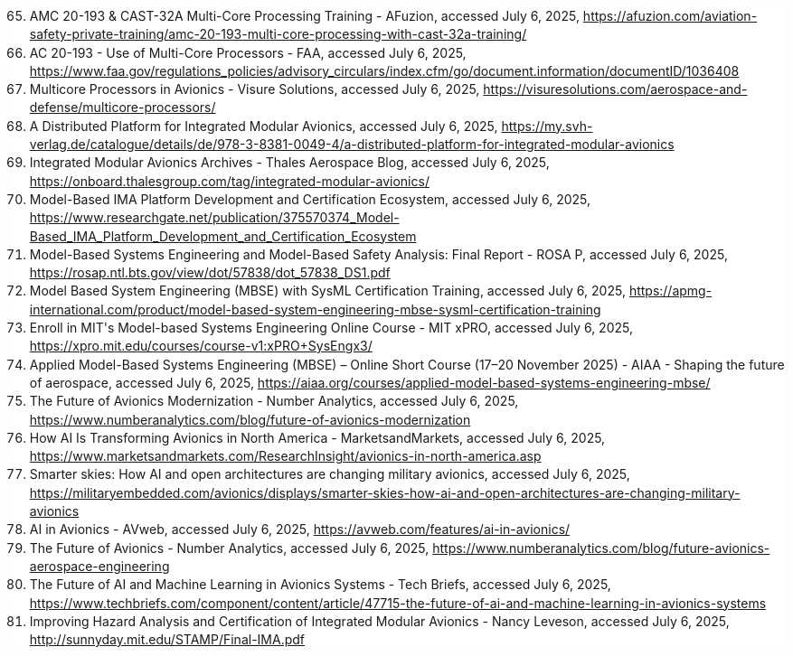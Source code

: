 65. AMC 20-193 & CAST-32A Multi-Core Processing Training - AFuzion, accessed July 6, 2025, https://afuzion.com/aviation-safety-private-training/amc-20-193-multi-core-processing-with-cast-32a-training/
66. AC 20-193 - Use of Multi-Core Processors - FAA, accessed July 6, 2025, https://www.faa.gov/regulations_policies/advisory_circulars/index.cfm/go/document.information/documentID/1036408
67. Multicore Processors in Avionics - Visure Solutions, accessed July 6, 2025, https://visuresolutions.com/aerospace-and-defense/multicore-processors/
68. A Distributed Platform for Integrated Modular Avionics, accessed July 6, 2025, https://my.svh-verlag.de/catalogue/details/de/978-3-8381-0049-4/a-distributed-platform-for-integrated-modular-avionics
69. Integrated Modular Avionics Archives - Thales Aerospace Blog, accessed July 6, 2025, https://onboard.thalesgroup.com/tag/integrated-modular-avionics/
70. Model-Based IMA Platform Development and Certification Ecosystem, accessed July 6, 2025, https://www.researchgate.net/publication/375570374_Model-Based_IMA_Platform_Development_and_Certification_Ecosystem
71. Model-Based Systems Engineering and Model-Based Safety Analysis: Final Report - ROSA P, accessed July 6, 2025, https://rosap.ntl.bts.gov/view/dot/57838/dot_57838_DS1.pdf
72. Model Based System Engineering (MBSE) with SysML Certification Training, accessed July 6, 2025, https://apmg-international.com/product/model-based-system-engineering-mbse-sysml-certification-training
73. Enroll in MIT's Model-based Systems Engineering Online Course - MIT xPRO, accessed July 6, 2025, https://xpro.mit.edu/courses/course-v1:xPRO+SysEngx3/
74. Applied Model-Based Systems Engineering (MBSE) – Online Short Course (17–20 November 2025) - AIAA - Shaping the future of aerospace, accessed July 6, 2025, https://aiaa.org/courses/applied-model-based-systems-engineering-mbse/
75. The Future of Avionics Modernization - Number Analytics, accessed July 6, 2025, https://www.numberanalytics.com/blog/future-of-avionics-modernization
76. How AI Is Transforming Avionics in North America - MarketsandMarkets, accessed July 6, 2025, https://www.marketsandmarkets.com/ResearchInsight/avionics-in-north-america.asp
77. Smarter skies: How AI and open architectures are changing military avionics, accessed July 6, 2025, https://militaryembedded.com/avionics/displays/smarter-skies-how-ai-and-open-architectures-are-changing-military-avionics
78. AI in Avionics - AVweb, accessed July 6, 2025, https://avweb.com/features/ai-in-avionics/
79. The Future of Avionics - Number Analytics, accessed July 6, 2025, https://www.numberanalytics.com/blog/future-avionics-aerospace-engineering
80. The Future of AI and Machine Learning in Avionics Systems - Tech Briefs, accessed July 6, 2025, https://www.techbriefs.com/component/content/article/47715-the-future-of-ai-and-machine-learning-in-avionics-systems
81. Improving Hazard Analysis and Certification of Integrated Modular Avionics - Nancy Leveson, accessed July 6, 2025, http://sunnyday.mit.edu/STAMP/Final-IMA.pdf

